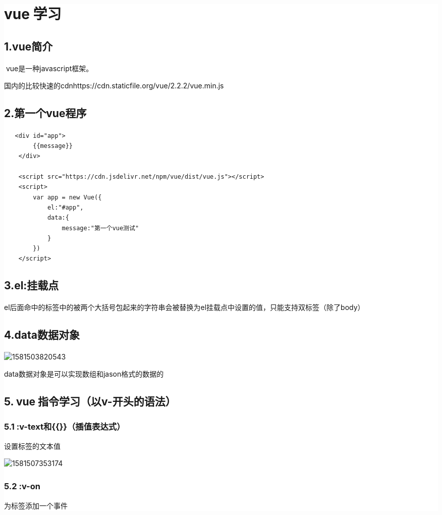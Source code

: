 # vue 学习

## 1.vue简介

​	vue是一种javascript框架。

<script src="https://cdn.jsdelivr.net/npm/vue/dist/vue.js"></script>
国内的比较快速的cdnhttps://cdn.staticfile.org/vue/2.2.2/vue.min.js

## 2.第一个vue程序

```
   <div id="app">
        {{message}}
    </div>

    <script src="https://cdn.jsdelivr.net/npm/vue/dist/vue.js"></script>
    <script>
        var app = new Vue({
            el:"#app",
            data:{
                message:"第一个vue测试"
            }
        })
    </script>
```



## 3.el:挂载点

el后面命中的标签中的被两个大括号包起来的字符串会被替换为el挂载点中设置的值，只能支持双标签（除了body）

## 4.data数据对象

![1581503820543](C:\Users\ASUS\AppData\Roaming\Typora\typora-user-images\1581503820543.png)

data数据对象是可以实现数组和jason格式的数据的

## 5. vue 指令学习（以v-开头的语法）

### 5.1 :v-text和{{}}（插值表达式）

设置标签的文本值

![1581507353174](C:\Users\ASUS\AppData\Roaming\Typora\typora-user-images\1581507353174.png)

### 5.2 :v-on

为标签添加一个事件
